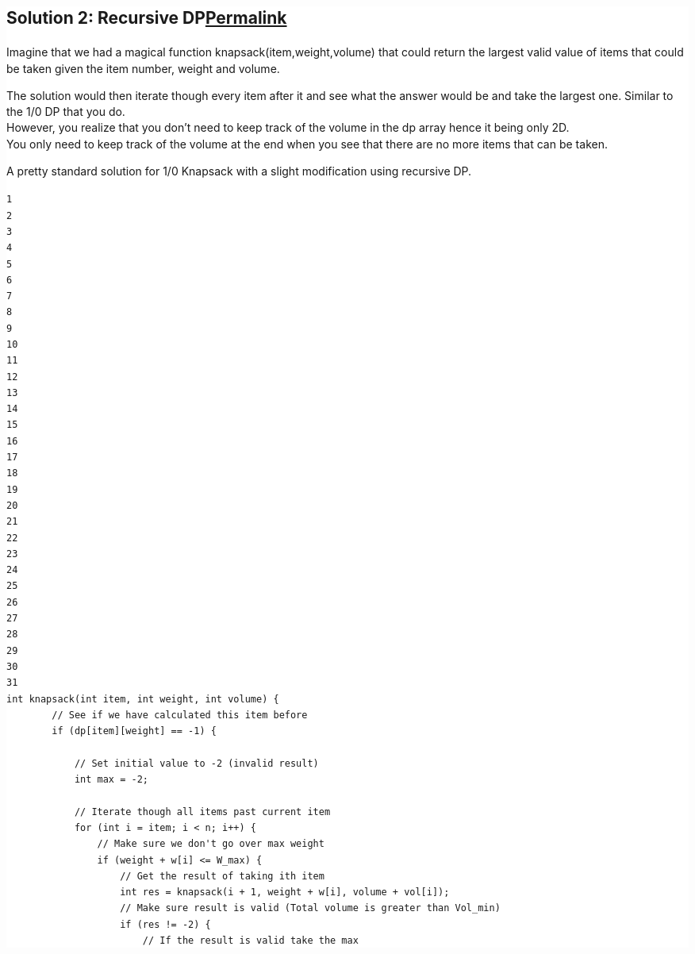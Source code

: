 ## Solution 2: Recursive DP[Permalink](https://starcoder.org/algorithm/algorithm_dp_multiple_constraits/#solution--2-recursive-dp "Permalink")

Imagine that we had a magical function knapsack(item,weight,volume) that could return the largest valid value of items that could be taken given the item number, weight and volume.

The solution would then iterate though every item after it and see what the answer would be and take the largest one. Similar to the 1/0 DP that you do.  
However, you realize that you don’t need to keep track of the volume in the dp array hence it being only 2D.  
You only need to keep track of the volume at the end when you see that there are no more items that can be taken.

A pretty standard solution for 1/0 Knapsack with a slight modification using recursive DP.

```c--
1
2
3
4
5
6
7
8
9
10
11
12
13
14
15
16
17
18
19
20
21
22
23
24
25
26
27
28
29
30
31
int knapsack(int item, int weight, int volume) {
        // See if we have calculated this item before
        if (dp[item][weight] == -1) {

            // Set initial value to -2 (invalid result)
            int max = -2;

            // Iterate though all items past current item
            for (int i = item; i < n; i++) {
                // Make sure we don't go over max weight
                if (weight + w[i] <= W_max) {
                    // Get the result of taking ith item
                    int res = knapsack(i + 1, weight + w[i], volume + vol[i]);
                    // Make sure result is valid (Total volume is greater than Vol_min)
                    if (res != -2) {
                        // If the result is valid take the max
```